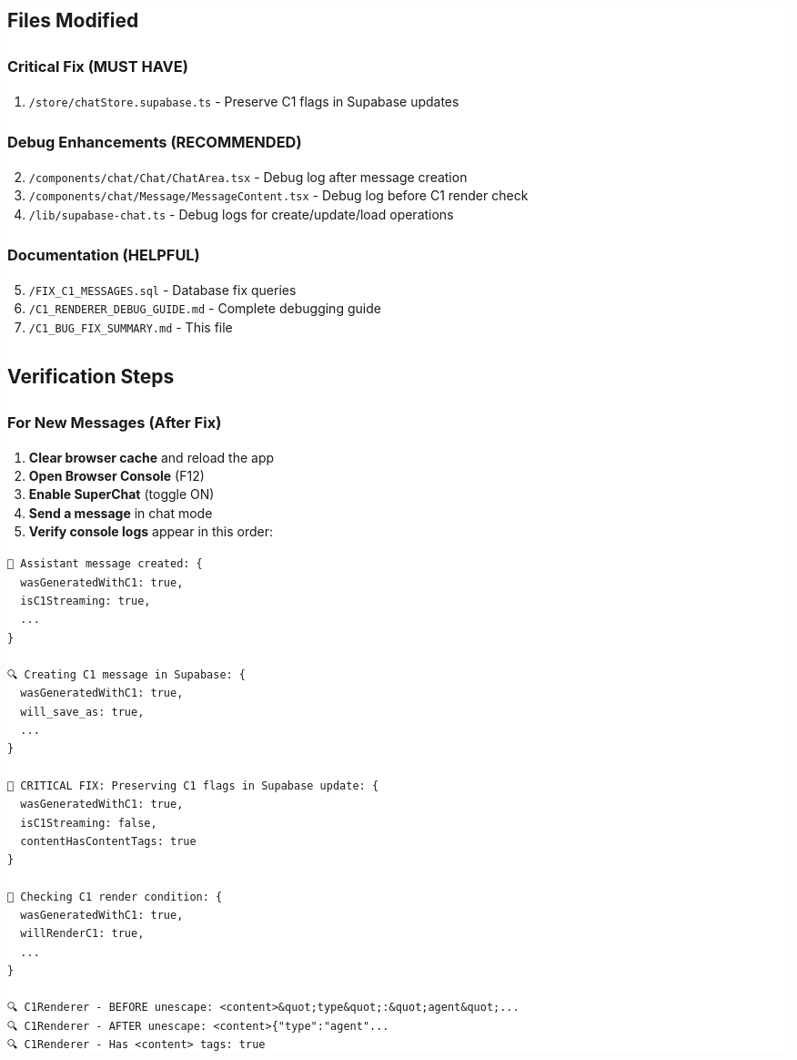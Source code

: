 ## Files Modified

### Critical Fix (MUST HAVE)
1. `/store/chatStore.supabase.ts` - Preserve C1 flags in Supabase updates

### Debug Enhancements (RECOMMENDED)
2. `/components/chat/Chat/ChatArea.tsx` - Debug log after message creation
3. `/components/chat/Message/MessageContent.tsx` - Debug log before C1 render check
4. `/lib/supabase-chat.ts` - Debug logs for create/update/load operations

### Documentation (HELPFUL)
5. `/FIX_C1_MESSAGES.sql` - Database fix queries
6. `/C1_RENDERER_DEBUG_GUIDE.md` - Complete debugging guide
7. `/C1_BUG_FIX_SUMMARY.md` - This file

## Verification Steps

### For New Messages (After Fix)

1. **Clear browser cache** and reload the app
2. **Open Browser Console** (F12)
3. **Enable SuperChat** (toggle ON)
4. **Send a message** in chat mode
5. **Verify console logs** appear in this order:

```
🎯 Assistant message created: {
  wasGeneratedWithC1: true,
  isC1Streaming: true,
  ...
}

🔍 Creating C1 message in Supabase: {
  wasGeneratedWithC1: true,
  will_save_as: true,
  ...
}

🔧 CRITICAL FIX: Preserving C1 flags in Supabase update: {
  wasGeneratedWithC1: true,
  isC1Streaming: false,
  contentHasContentTags: true
}

🎯 Checking C1 render condition: {
  wasGeneratedWithC1: true,
  willRenderC1: true,
  ...
}

🔍 C1Renderer - BEFORE unescape: <content>&quot;type&quot;:&quot;agent&quot;...
🔍 C1Renderer - AFTER unescape: <content>{"type":"agent"...
🔍 C1Renderer - Has <content> tags: true
```
